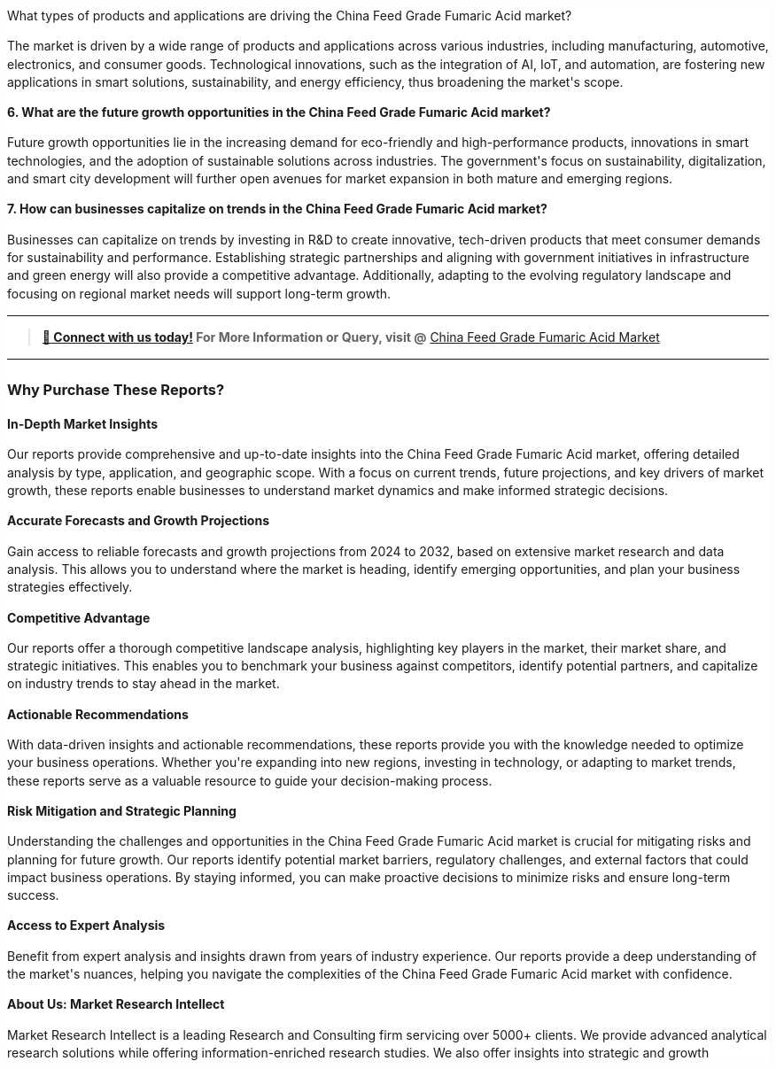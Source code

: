 What types of products and applications are driving the China Feed Grade Fumaric Acid market?</strong></p><p class="" data-start="1951" data-end="2402">The market is driven by a wide range of products and applications across various industries, including manufacturing, automotive, electronics, and consumer goods. Technological innovations, such as the integration of AI, IoT, and automation, are fostering new applications in smart solutions, sustainability, and energy efficiency, thus broadening the market's scope.</p><p class="" data-start="2404" data-end="2849"><strong data-start="2404" data-end="2477">6. What are the future growth opportunities in the China Feed Grade Fumaric Acid market?</strong></p><p class="" data-start="2404" data-end="2849">Future growth opportunities lie in the increasing demand for eco-friendly and high-performance products, innovations in smart technologies, and the adoption of sustainable solutions across industries. The government's focus on sustainability, digitalization, and smart city development will further open avenues for market expansion in both mature and emerging regions.</p><p class="" data-start="2851" data-end="3371"><strong data-start="2851" data-end="2923">7. How can businesses capitalize on trends in the China Feed Grade Fumaric Acid market?</strong></p><p class="" data-start="2851" data-end="3371">Businesses can capitalize on trends by investing in R&amp;D to create innovative, tech-driven products that meet consumer demands for sustainability and performance. Establishing strategic partnerships and aligning with government initiatives in infrastructure and green energy will also provide a competitive advantage. Additionally, adapting to the evolving regulatory landscape and focusing on regional market needs will support long-term growth.</p><hr /><blockquote><p><span class="font-[700]"><strong><a href="https://www.marketresearchintellect.com/product/global-feed-grade-fumaric-acid-sales-market/?utm_source=Linkedin&utm_medium=027">📩 Connect with us today!</a> For More Information or Query, visit&nbsp;@</strong>&nbsp;</span><span class="font-[700]"><a href="https://www.marketresearchintellect.com/product/global-feed-grade-fumaric-acid-sales-market/?utm_source=Linkedin&utm_medium=027" target="_blank" data-tracking-control-name="article-ssr-frontend-pulse_little-text-block" data-tracking-will-navigate="" data-test-link="">China Feed Grade Fumaric Acid Market</a></span></p></blockquote><hr /><h3 class="" data-start="164" data-end="199"><strong data-start="168" data-end="199">Why Purchase These Reports?</strong></h3><p class="" data-start="201" data-end="575"><strong data-start="201" data-end="229">In-Depth Market Insights</strong></p><p class="" data-start="201" data-end="575">Our reports provide comprehensive and up-to-date insights into the China Feed Grade Fumaric Acid market, offering detailed analysis by type, application, and geographic scope. With a focus on current trends, future projections, and key drivers of market growth, these reports enable businesses to understand market dynamics and make informed strategic decisions.</p><p class="" data-start="577" data-end="893"><strong data-start="577" data-end="622">Accurate Forecasts and Growth Projections</strong></p><p class="" data-start="577" data-end="893">Gain access to reliable forecasts and growth projections from 2024 to 2032, based on extensive market research and data analysis. This allows you to understand where the market is heading, identify emerging opportunities, and plan your business strategies effectively.</p><p class="" data-start="895" data-end="1227"><strong data-start="895" data-end="920">Competitive Advantage</strong></p><p class="" data-start="895" data-end="1227">Our reports offer a thorough competitive landscape analysis, highlighting key players in the market, their market share, and strategic initiatives. This enables you to benchmark your business against competitors, identify potential partners, and capitalize on industry trends to stay ahead in the market.</p><p class="" data-start="1229" data-end="1589"><strong data-start="1229" data-end="1259">Actionable Recommendations</strong></p><p class="" data-start="1229" data-end="1589">With data-driven insights and actionable recommendations, these reports provide you with the knowledge needed to optimize your business operations. Whether you're expanding into new regions, investing in technology, or adapting to market trends, these reports serve as a valuable resource to guide your decision-making process.</p><p class="" data-start="1591" data-end="2004"><strong data-start="1591" data-end="1633">Risk Mitigation and Strategic Planning</strong></p><p class="" data-start="1591" data-end="2004">Understanding the challenges and opportunities in the China Feed Grade Fumaric Acid market is crucial for mitigating risks and planning for future growth. Our reports identify potential market barriers, regulatory challenges, and external factors that could impact business operations. By staying informed, you can make proactive decisions to minimize risks and ensure long-term success.</p><p class="" data-start="2006" data-end="2266"><strong data-start="2006" data-end="2035">Access to Expert Analysis</strong></p><p class="" data-start="2006" data-end="2266">Benefit from expert analysis and insights drawn from years of industry experience. Our reports provide a deep understanding of the market's nuances, helping you navigate the complexities of the China Feed Grade Fumaric Acid market with confidence.</p><p><strong><span class="font-[700]">About Us: Market Research Intellect</span></strong></p><p><span class="">Market Research Intellect is a leading Research and Consulting firm servicing over 5000+ clients. We provide advanced analytical research solutions while offering information-enriched research studies.&nbsp;</span>We also offer insights into strategic and growth